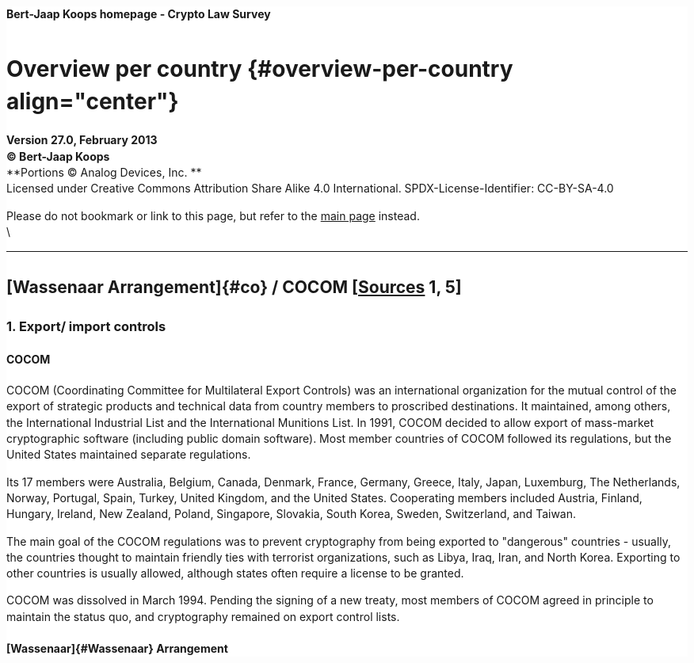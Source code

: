 **Bert-Jaap Koops homepage - Crypto Law Survey**

# Overview per country {#overview-per-country align="center"}

**Version 27.0, February 2013**  
**© Bert-Jaap Koops**  
**Portions © Analog Devices, Inc. **  
Licensed under Creative Commons Attribution Share Alike 4.0 International.
SPDX-License-Identifier: CC-BY-SA-4.0


Please do not bookmark or link to this page, but refer to the [main
page](../index.htm) instead.\
\

------------------------------------------------------------------------

## [Wassenaar Arrangement]{#co} / COCOM \[[Sources](cls-srce.htm) 1, 5\]

### 1. Export/ import controls

#### **COCOM**

COCOM (Coordinating Committee for Multilateral Export Controls) was an
international organization for the mutual control of the export of
strategic products and technical data from country members to proscribed
destinations. It maintained, among others, the International Industrial
List and the International Munitions List. In 1991, COCOM decided to
allow export of mass-market cryptographic software (including public
domain software). Most member countries of COCOM followed its
regulations, but the United States maintained separate regulations.

Its 17 members were Australia, Belgium, Canada, Denmark, France,
Germany, Greece, Italy, Japan, Luxemburg, The Netherlands, Norway,
Portugal, Spain, Turkey, United Kingdom, and the United States.
Cooperating members included Austria, Finland, Hungary, Ireland, New
Zealand, Poland, Singapore, Slovakia, South Korea, Sweden, Switzerland,
and Taiwan.

The main goal of the COCOM regulations was to prevent cryptography from
being exported to \"dangerous\" countries - usually, the countries
thought to maintain friendly ties with terrorist organizations, such as
Libya, Iraq, Iran, and North Korea. Exporting to other countries is
usually allowed, although states often require a license to be granted.

COCOM was dissolved in March 1994. Pending the signing of a new treaty,
most members of COCOM agreed in principle to maintain the status quo,
and cryptography remained on export control lists.

#### [Wassenaar]{#Wassenaar} Arrangement
